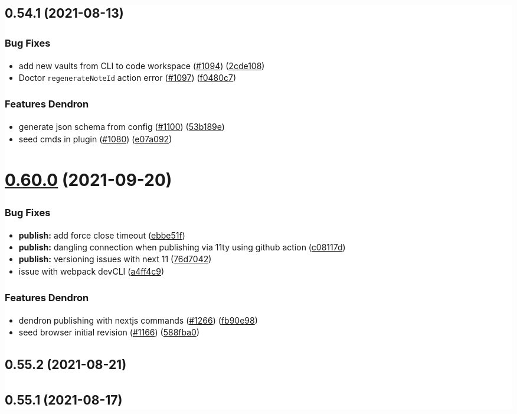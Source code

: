 

## 0.54.1 (2021-08-13)


### Bug Fixes

* add new vaults from CLI to code workspace ([#1094](https://github.com/dendronhq/dendron/issues/1094)) ([2cde108](https://github.com/dendronhq/dendron/commit/2cde108b4c88a5c9d13b8eb6370f69879d6c9a62))
* Doctor `regenerateNoteId` action error ([#1097](https://github.com/dendronhq/dendron/issues/1097)) ([f0480c7](https://github.com/dendronhq/dendron/commit/f0480c7306eb07a2d40ea2b4278757d6c8dd26bb))


### Features Dendron

* generate json schema from config ([#1100](https://github.com/dendronhq/dendron/issues/1100)) ([53b189e](https://github.com/dendronhq/dendron/commit/53b189ec973a8d3d3ccf300a0e59908197f4efb1))
* seed cmds in plugin ([#1080](https://github.com/dendronhq/dendron/issues/1080)) ([e07a092](https://github.com/dendronhq/dendron/commit/e07a092b1a75548574f2ea45f1b465490b2091f3))





# [0.60.0](https://github.com/dendronhq/dendron/compare/v0.53.0...v0.60.0) (2021-09-20)


### Bug Fixes

* **publish:** add force close timeout ([ebbe51f](https://github.com/dendronhq/dendron/commit/ebbe51f0aad37e5ecf4b319405e6c719f1e14dc5))
* **publish:** dangling connection when publishing via 11ty using github action ([c08117d](https://github.com/dendronhq/dendron/commit/c08117dd41fe250b6aa9f29f1b61879a7f9b56ce))
* **publish:** versioning issues with next 11 ([76d7042](https://github.com/dendronhq/dendron/commit/76d7042a444dabc98069aaac1e40d692ee18f5a1))
* issue with webpack devCLI ([a4ff4c9](https://github.com/dendronhq/dendron/commit/a4ff4c9ae28ff31ab6f9483c339ae78b5144e185))


### Features Dendron

* dendron publishing with nextjs commands ([#1266](https://github.com/dendronhq/dendron/issues/1266)) ([fb90e98](https://github.com/dendronhq/dendron/commit/fb90e98999c1073b58480eb7364f6a70e31a6903))
* seed browser initial revision ([#1166](https://github.com/dendronhq/dendron/issues/1166)) ([588fba0](https://github.com/dendronhq/dendron/commit/588fba05bbd9e3dabadd5e02d9fde72d80ed8148))



## 0.55.2 (2021-08-21)



## 0.55.1 (2021-08-17)
